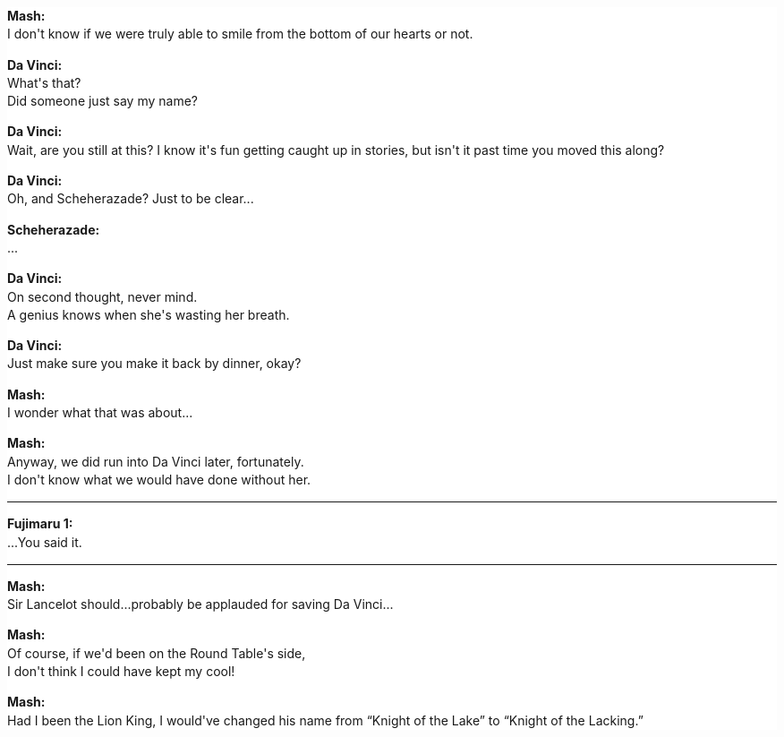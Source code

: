    
**Mash:**   
I don't know if we were truly able to smile from the bottom of our hearts or not.  
  
   
**Da Vinci:**   
What's that?  
Did someone just say my name?  
  
   
**Da Vinci:**   
Wait, are you still at this? I know it's fun getting caught up in stories, but isn't it past time you moved this along?  
  
   
**Da Vinci:**   
Oh, and Scheherazade? Just to be clear...  
  
   
**Scheherazade:**   
...  
  
   
**Da Vinci:**   
On second thought, never mind.  
A genius knows when she's wasting her breath.  
  
   
**Da Vinci:**   
Just make sure you make it back by dinner, okay?  
  
   
**Mash:**   
I wonder what that was about...  
  
   
**Mash:**   
Anyway, we did run into Da Vinci later, fortunately.  
I don't know what we would have done without her.  
  
   
  
---  
  
**Fujimaru 1:**   
...You said it.  
  
  
---  
   
**Mash:**   
Sir Lancelot should...probably be applauded for saving Da Vinci...  
  
   
**Mash:**   
Of course, if we'd been on the Round Table's side,  
I don't think I could have kept my cool!  
  
   
**Mash:**   
Had I been the Lion King, I would've changed his name from “Knight of the Lake” to “Knight of the Lacking.”  
  
   